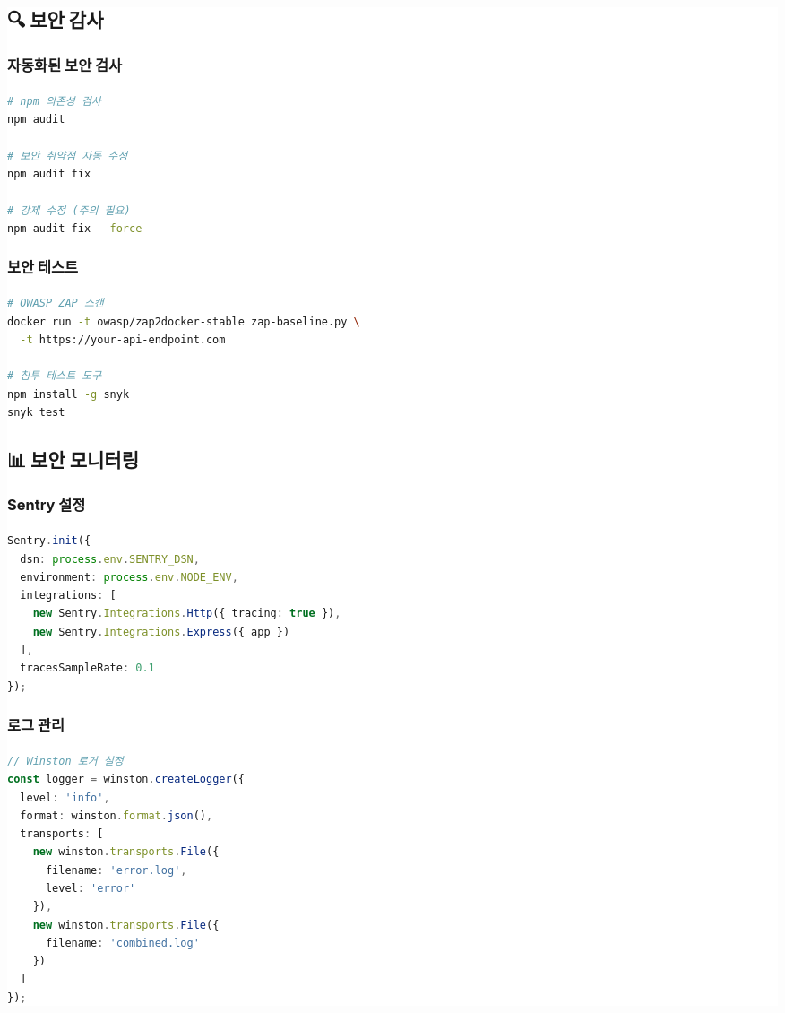 ## 🔍 보안 감사

### 자동화된 보안 검사
```bash
# npm 의존성 검사
npm audit

# 보안 취약점 자동 수정
npm audit fix

# 강제 수정 (주의 필요)
npm audit fix --force
```

### 보안 테스트
```bash
# OWASP ZAP 스캔
docker run -t owasp/zap2docker-stable zap-baseline.py \
  -t https://your-api-endpoint.com

# 침투 테스트 도구
npm install -g snyk
snyk test
```

## 📊 보안 모니터링

### Sentry 설정
```typescript
Sentry.init({
  dsn: process.env.SENTRY_DSN,
  environment: process.env.NODE_ENV,
  integrations: [
    new Sentry.Integrations.Http({ tracing: true }),
    new Sentry.Integrations.Express({ app })
  ],
  tracesSampleRate: 0.1
});
```

### 로그 관리
```typescript
// Winston 로거 설정
const logger = winston.createLogger({
  level: 'info',
  format: winston.format.json(),
  transports: [
    new winston.transports.File({ 
      filename: 'error.log', 
      level: 'error' 
    }),
    new winston.transports.File({ 
      filename: 'combined.log' 
    })
  ]
});
```
